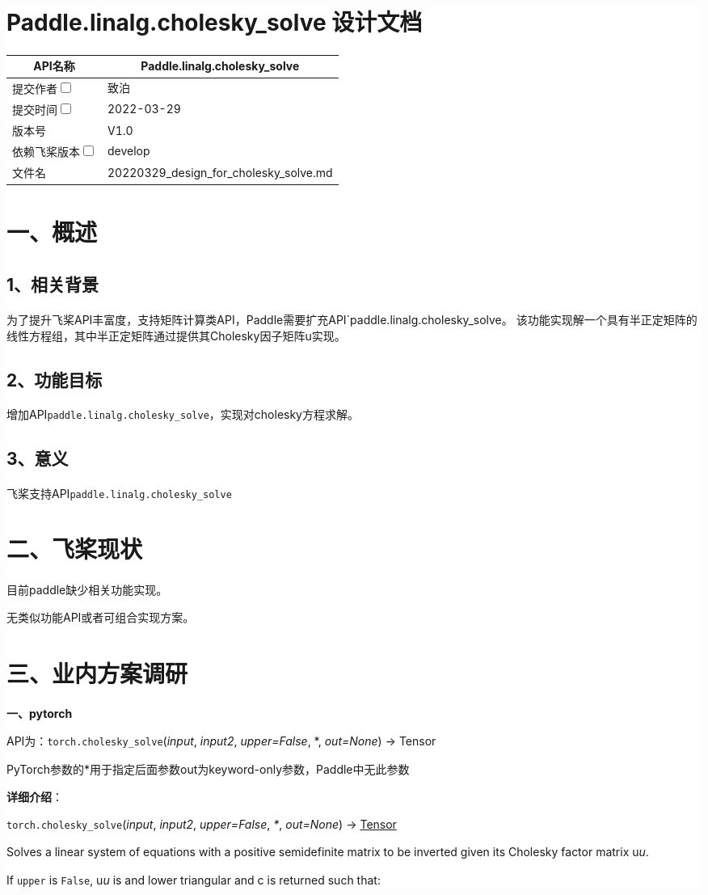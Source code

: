 # Paddle.linalg.cholesky_solve 设计文档

| API名称                                                      | Paddle.linalg.cholesky_solve              |
| ------------------------------------------------------------ | ----------------------------------------- |
| 提交作者<input type="checkbox" class="rowselector hidden">   | 致泊                                    |
| 提交时间<input type="checkbox" class="rowselector hidden">   | 2022-03-29                                |
| 版本号                                                       | V1.0                                      |
| 依赖飞桨版本<input type="checkbox" class="rowselector hidden"> | develop                                      |
| 文件名                                                       | 20220329_design_for_cholesky_solve.md<br> |

# 一、概述

## 1、相关背景
为了提升飞桨API丰富度，支持矩阵计算类API，Paddle需要扩充API`paddle.linalg.cholesky_solve。
该功能实现解一个具有半正定矩阵的线性方程组，其中半正定矩阵通过提供其Cholesky因子矩阵u实现。
## 2、功能目标
增加API`paddle.linalg.cholesky_solve`，实现对cholesky方程求解。

## 3、意义
飞桨支持API`paddle.linalg.cholesky_solve`

# 二、飞桨现状
目前paddle缺少相关功能实现。

无类似功能API或者可组合实现方案。

# 三、业内方案调研
**一、pytorch**

API为：`torch.cholesky_solve`(*input*, *input2*, *upper=False*, *, *out=None*) → Tensor

PyTorch参数的*用于指定后面参数out为keyword-only参数，Paddle中无此参数



**详细介绍**：

`torch.cholesky_solve`(*input*, *input2*, *upper=False*, *\**, *out=None*) → [Tensor](https://pytorch.org/docs/stable/tensors.html#torch.Tensor)

Solves a linear system of equations with a positive semidefinite matrix to be inverted given its Cholesky factor matrix u*u*.

If `upper` is `False`, u*u* is and lower triangular and c is returned such that:
